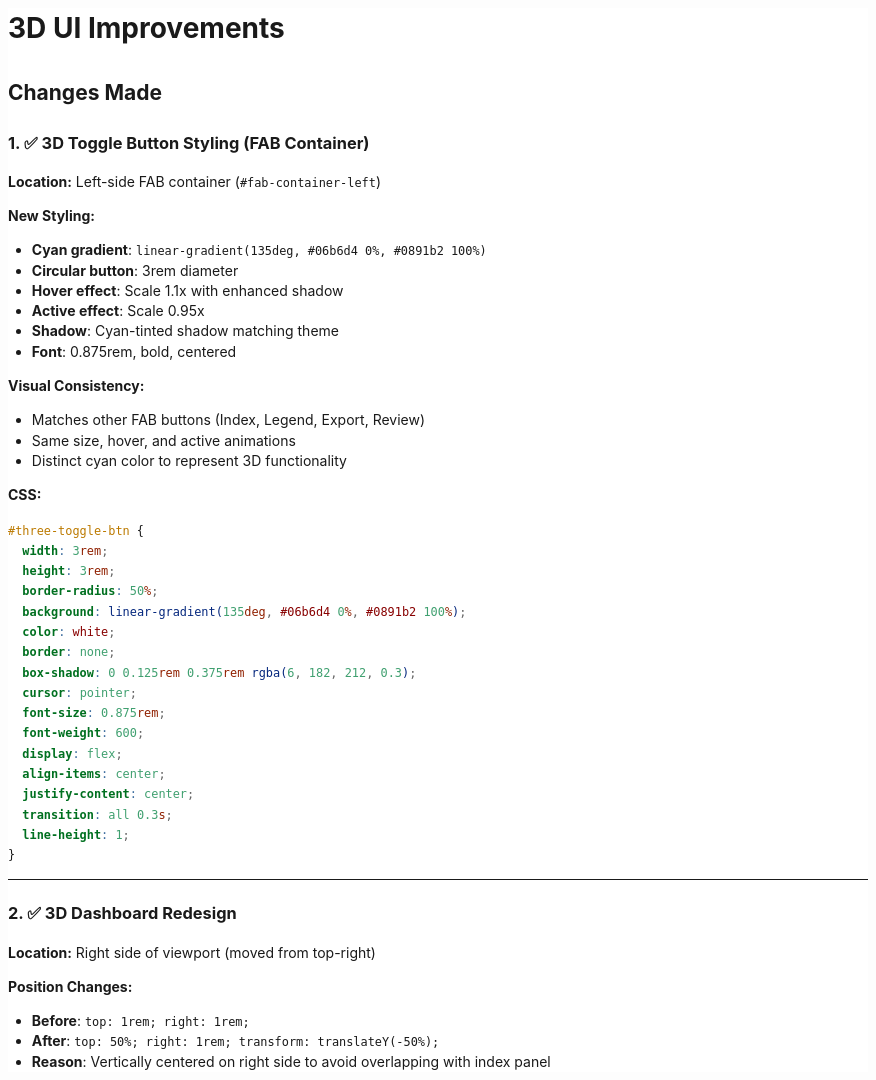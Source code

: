 # 3D UI Improvements

## Changes Made

### 1. ✅ 3D Toggle Button Styling (FAB Container)

**Location:** Left-side FAB container (`#fab-container-left`)

**New Styling:**
- **Cyan gradient**: `linear-gradient(135deg, #06b6d4 0%, #0891b2 100%)`
- **Circular button**: 3rem diameter
- **Hover effect**: Scale 1.1x with enhanced shadow
- **Active effect**: Scale 0.95x
- **Shadow**: Cyan-tinted shadow matching theme
- **Font**: 0.875rem, bold, centered

**Visual Consistency:**
- Matches other FAB buttons (Index, Legend, Export, Review)
- Same size, hover, and active animations
- Distinct cyan color to represent 3D functionality

**CSS:**
```css
#three-toggle-btn {
  width: 3rem;
  height: 3rem;
  border-radius: 50%;
  background: linear-gradient(135deg, #06b6d4 0%, #0891b2 100%);
  color: white;
  border: none;
  box-shadow: 0 0.125rem 0.375rem rgba(6, 182, 212, 0.3);
  cursor: pointer;
  font-size: 0.875rem;
  font-weight: 600;
  display: flex;
  align-items: center;
  justify-content: center;
  transition: all 0.3s;
  line-height: 1;
}
```

---

### 2. ✅ 3D Dashboard Redesign

**Location:** Right side of viewport (moved from top-right)

**Position Changes:**
- **Before**: `top: 1rem; right: 1rem;`
- **After**: `top: 50%; right: 1rem; transform: translateY(-50%);`
- **Reason**: Vertically centered on right side to avoid overlapping with index panel
